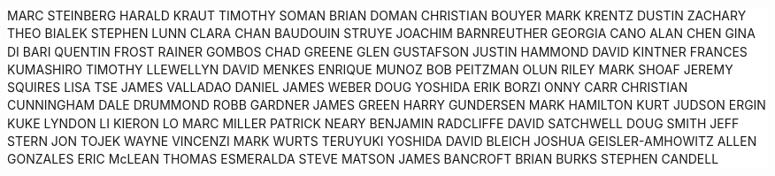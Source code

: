 MARC STEINBERG
HARALD KRAUT
TIMOTHY SOMAN
BRIAN DOMAN
CHRISTIAN BOUYER
MARK KRENTZ
DUSTIN ZACHARY
THEO BIALEK
STEPHEN LUNN
CLARA CHAN
BAUDOUIN STRUYE
JOACHIM BARNREUTHER
GEORGIA CANO
ALAN CHEN
GINA DI BARI
QUENTIN FROST
RAINER GOMBOS
CHAD GREENE
GLEN GUSTAFSON
JUSTIN HAMMOND
DAVID KINTNER
FRANCES KUMASHIRO
TIMOTHY LLEWELLYN
DAVID MENKES
ENRIQUE MUNOZ
BOB PEITZMAN
OLUN RILEY
MARK SHOAF
JEREMY SQUIRES
LISA TSE
JAMES VALLADAO
DANIEL JAMES WEBER
DOUG YOSHIDA
ERIK BORZI
ONNY CARR
CHRISTIAN CUNNINGHAM
DALE DRUMMOND
ROBB GARDNER
JAMES GREEN
HARRY GUNDERSEN
MARK HAMILTON
KURT JUDSON
ERGIN KUKE
LYNDON LI
KIERON LO
MARC MILLER
PATRICK NEARY
BENJAMIN RADCLIFFE
DAVID SATCHWELL
DOUG SMITH
JEFF STERN
JON TOJEK
WAYNE VINCENZI
MARK WURTS
TERUYUKI YOSHIDA
DAVID BLEICH
JOSHUA GEISLER-AMHOWITZ
ALLEN GONZALES
ERIC McLEAN
THOMAS ESMERALDA
STEVE MATSON
JAMES BANCROFT
BRIAN BURKS
STEPHEN CANDELL